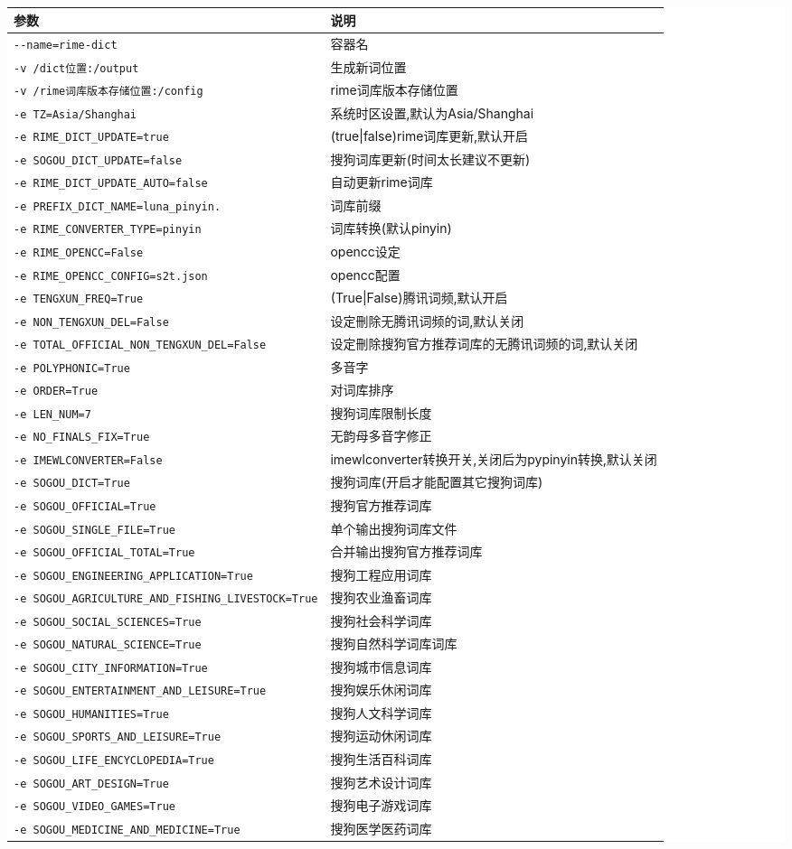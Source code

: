 |参数|说明|
|:-|:-|
| `--name=rime-dict` |容器名|
| `-v /dict位置:/output` |生成新词位置|
| `-v /rime词库版本存储位置:/config` |rime词库版本存储位置|
| `-e TZ=Asia/Shanghai` |系统时区设置,默认为Asia/Shanghai|
| `-e RIME_DICT_UPDATE=true` |(true\|false)rime词库更新,默认开启|
| `-e SOGOU_DICT_UPDATE=false` |搜狗词库更新(时间太长建议不更新)|
| `-e RIME_DICT_UPDATE_AUTO=false` |自动更新rime词库|
| `-e PREFIX_DICT_NAME=luna_pinyin.` |词库前缀|
| `-e RIME_CONVERTER_TYPE=pinyin` |词库转换(默认pinyin)|
| `-e RIME_OPENCC=False` |opencc设定|
| `-e RIME_OPENCC_CONFIG=s2t.json` |opencc配置|
| `-e TENGXUN_FREQ=True` |(True\|False)腾讯词频,默认开启|
| `-e NON_TENGXUN_DEL=False` |设定刪除无腾讯词频的词,默认关闭|
| `-e TOTAL_OFFICIAL_NON_TENGXUN_DEL=False` |设定刪除搜狗官方推荐词库的无腾讯词频的词,默认关闭|
| `-e POLYPHONIC=True` |多音字|
| `-e ORDER=True` |对词库排序|
| `-e LEN_NUM=7` |搜狗词库限制长度|
| `-e NO_FINALS_FIX=True` |无韵母多音字修正|
| `-e IMEWLCONVERTER=False` |imewlconverter转换开关,关闭后为pypinyin转换,默认关闭|
| `-e SOGOU_DICT=True` |搜狗词库(开启才能配置其它搜狗词库)|
| `-e SOGOU_OFFICIAL=True` |搜狗官方推荐词库|
| `-e SOGOU_SINGLE_FILE=True` |单个输出搜狗词库文件|
| `-e SOGOU_OFFICIAL_TOTAL=True` |合并输出搜狗官方推荐词库|
| `-e SOGOU_ENGINEERING_APPLICATION=True` |搜狗工程应用词库|
| `-e SOGOU_AGRICULTURE_AND_FISHING_LIVESTOCK=True` |搜狗农业渔畜词库|
| `-e SOGOU_SOCIAL_SCIENCES=True` |搜狗社会科学词库|
| `-e SOGOU_NATURAL_SCIENCE=True` |搜狗自然科学词库词库|
| `-e SOGOU_CITY_INFORMATION=True` |搜狗城市信息词库|
| `-e SOGOU_ENTERTAINMENT_AND_LEISURE=True` |搜狗娱乐休闲词库|
| `-e SOGOU_HUMANITIES=True` |搜狗人文科学词库|
| `-e SOGOU_SPORTS_AND_LEISURE=True` |搜狗运动休闲词库|
| `-e SOGOU_LIFE_ENCYCLOPEDIA=True` |搜狗生活百科词库|
| `-e SOGOU_ART_DESIGN=True` |搜狗艺术设计词库|
| `-e SOGOU_VIDEO_GAMES=True` |搜狗电子游戏词库|
| `-e SOGOU_MEDICINE_AND_MEDICINE=True` |搜狗医学医药词库|